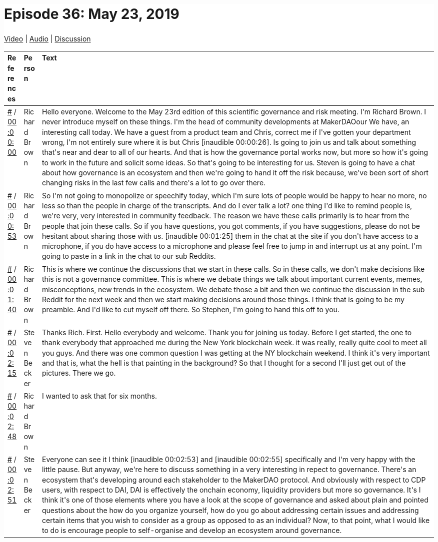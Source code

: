 # Episode 36: May 23, 2019

[Video](https://www.youtube.com/watch?v=E-YDss-fS6U) \| [Audio](https://soundcloud.com/makerdao/ep-36-governance-and-risk-meeting?in=makerdao/sets/governance-and-risk) \| [Discussion](https://www.reddit.com/r/mkrgov/comments/bryqlx/meeting_scientific_governance_and_risk_thursday/)

| References | Person | Text |
| :--- | :--- | :--- |
| [\#](https://github.com/makerdao/community/tree/642f0dc669913cbe330918583946f6a41668022e/governance/governance-and-risk-meetings/transcripts/governance-and-risk-meeting-ep.-36.md#000000) / [00:00:00](https://www.youtube.com/watch?v=E-YDss-fS6U&t=00h00m00s) | Richard Brown | Hello everyone. Welcome to the May 23rd edition of this scientific governance and risk meeting. I'm Richard Brown. I never introduce myself on these things. I'm the head of community developments at MakerDAOour We have, an interesting call today. We have a guest from a product team and Chris, correct me if I've gotten your department wrong, I'm not entirely sure where it is but Chris \[inaudible 00:00:26\]. Is going to join us and talk about something that's near and dear to all of our hearts. And that is how the governance portal works now, but more so how it's going to work in the future and solicit some ideas. So that's going to be interesting for us. Steven is going to have a chat about how governance is an ecosystem and then we're going to hand it off the risk because, we've been sort of short changing risks in the last few calls and there's a lot to go over there. |
| [\#](https://github.com/makerdao/community/tree/642f0dc669913cbe330918583946f6a41668022e/governance/governance-and-risk-meetings/transcripts/governance-and-risk-meeting-ep.-36.md#000053) / [00:00:53](https://www.youtube.com/watch?v=E-YDss-fS6U&t=00h00m53s) | Richard Brown | So I'm not going to monopolize or speechify today, which I'm sure lots of people would be happy to hear no more, no less so than the people in charge of the transcripts. And do I ever talk a lot? one thing I'd like to remind people is, we're very, very interested in community feedback. The reason we have these calls primarily is to hear from the people that join these calls. So if you have questions, you got comments, if you have suggestions, please do not be hesitant about sharing those with us. \[inaudible 00:01:25\] them in the chat at the site if you don't have access to a microphone, if you do have access to a microphone and please feel free to jump in and interrupt us at any point. I'm going to paste in a link in the chat to our sub Reddits. |
| [\#](https://github.com/makerdao/community/tree/642f0dc669913cbe330918583946f6a41668022e/governance/governance-and-risk-meetings/transcripts/governance-and-risk-meeting-ep.-36.md#000140) / [00:01:40](https://www.youtube.com/watch?v=E-YDss-fS6U&t=00h01m40s) | Richard Brown | This is where we continue the discussions that we start in these calls. So in these calls, we don't make decisions like this is not a governance committee. This is where we debate things we talk about important current events, memes, misconceptions, new trends in the ecosystem. We debate those a bit and then we continue the discussion in the sub Reddit for the next week and then we start making decisions around those things. I think that is going to be my preamble. And I'd like to cut myself off there. So Stephen, I'm going to hand this off to you. |
| [\#](https://github.com/makerdao/community/tree/642f0dc669913cbe330918583946f6a41668022e/governance/governance-and-risk-meetings/transcripts/governance-and-risk-meeting-ep.-36.md#000215) / [00:02:15](https://www.youtube.com/watch?v=E-YDss-fS6U&t=00h02m15s) | Steven Becker | Thanks Rich. First. Hello everybody and welcome. Thank you for joining us today. Before I get started, the one to thank everybody that approached me during the New York blockchain week. it was really, really quite cool to meet all you guys. And there was one common question I was getting at the NY blockchain weekend. I think it's very important and that is, what the hell is that painting in the background? So that I thought for a second I'll just get out of the pictures. There we go. |
| [\#](https://github.com/makerdao/community/tree/642f0dc669913cbe330918583946f6a41668022e/governance/governance-and-risk-meetings/transcripts/governance-and-risk-meeting-ep.-36.md#000248) / [00:02:48](https://www.youtube.com/watch?v=E-YDss-fS6U&t=00h02m48s) | Richard Brown | I wanted to ask that for six months. |
| [\#](https://github.com/makerdao/community/tree/642f0dc669913cbe330918583946f6a41668022e/governance/governance-and-risk-meetings/transcripts/governance-and-risk-meeting-ep.-36.md#000251) / [00:02:51](https://www.youtube.com/watch?v=E-YDss-fS6U&t=00h02m51s) | Steven Becker | Everyone can see it I think \[inaudible 00:02:53\] and \[inaudible 00:02:55\] specifically and I'm very happy with the little pause. But anyway, we're here to discuss something in a very interesting in repect to governance. There's an ecosystem that's developing around each stakeholder to the MakerDAO protocol. And obviously with respect to CDP users, with respect to DAI, DAI is effectively the onchain economy, liquidity providers but more so governance. It's I think it's one of those elements where you have a look at the scope of governance and asked about plain and pointed questions about the how do you organize yourself, how do you go about addressing certain issues and addressing certain items that you wish to consider as a group as opposed to as an individual? Now, to that point, what I would like to do is encourage people to self-organise and develop an ecosystem around governance. |